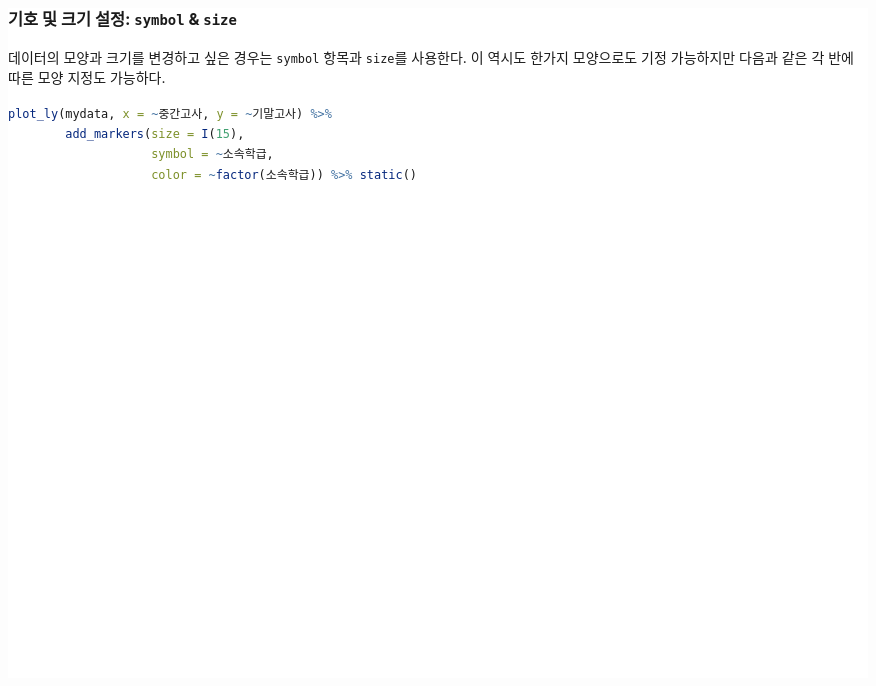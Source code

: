 <script type="application/json" data-for="5a744f2bb97d">{"x":{"data":[{"x":[86,81,82,80,77,88,82,70,83,77],"y":[62,68,62,64,65,58,75,71,62,78],"type":"scatter","mode":"markers","showlegend":false,"marker":{"fillcolor":"rgba(255,0,0,1)","color":"rgba(255,0,0,1)","line":{"color":"transparent"}},"xaxis":"x","yaxis":"y","frame":null},{"x":[86,88],"y":[62,58],"type":"scatter","mode":"markers","name":"1","marker":{"fillcolor":"rgba(102,194,165,0.5)","color":"rgba(102,194,165,1)","line":{"color":"transparent"}},"xaxis":"x2","yaxis":"y2","frame":null},{"x":[82,82,83,77],"y":[62,75,62,78],"type":"scatter","mode":"markers","name":"2","marker":{"fillcolor":"rgba(252,141,98,0.5)","color":"rgba(252,141,98,1)","line":{"color":"transparent"}},"xaxis":"x2","yaxis":"y2","frame":null},{"x":[81,80,77,70],"y":[68,64,65,71],"type":"scatter","mode":"markers","name":"3","marker":{"fillcolor":"rgba(141,160,203,0.5)","color":"rgba(141,160,203,1)","line":{"color":"transparent"}},"xaxis":"x2","yaxis":"y2","frame":null}],"layout":{"xaxis":{"domain":[0,0.48],"anchor":"y","fixedrange":true},"xaxis2":{"domain":[0.52,1],"anchor":"y2"},"yaxis2":{"domain":[0,1],"anchor":"x2"},"yaxis":{"domain":[0,1],"anchor":"x","fixedrange":true},"margin":{"b":40,"l":60,"t":25,"r":10},"hovermode":"closest","showlegend":true},"attrs":{"5a748951a15":{"x":{},"y":{},"alpha":1,"sizes":[10,100],"type":"scatter","mode":"markers","color":["Red"],"showlegend":false},"5a748951a15.1":{"x":{},"y":{},"alpha":1,"sizes":[10,100],"type":"scatter","mode":"markers","color":{}}},"source":"A","config":{"modeBarButtonsToAdd":[{"name":"Collaborate","icon":{"width":1000,"ascent":500,"descent":-50,"path":"M487 375c7-10 9-23 5-36l-79-259c-3-12-11-23-22-31-11-8-22-12-35-12l-263 0c-15 0-29 5-43 15-13 10-23 23-28 37-5 13-5 25-1 37 0 0 0 3 1 7 1 5 1 8 1 11 0 2 0 4-1 6 0 3-1 5-1 6 1 2 2 4 3 6 1 2 2 4 4 6 2 3 4 5 5 7 5 7 9 16 13 26 4 10 7 19 9 26 0 2 0 5 0 9-1 4-1 6 0 8 0 2 2 5 4 8 3 3 5 5 5 7 4 6 8 15 12 26 4 11 7 19 7 26 1 1 0 4 0 9-1 4-1 7 0 8 1 2 3 5 6 8 4 4 6 6 6 7 4 5 8 13 13 24 4 11 7 20 7 28 1 1 0 4 0 7-1 3-1 6-1 7 0 2 1 4 3 6 1 1 3 4 5 6 2 3 3 5 5 6 1 2 3 5 4 9 2 3 3 7 5 10 1 3 2 6 4 10 2 4 4 7 6 9 2 3 4 5 7 7 3 2 7 3 11 3 3 0 8 0 13-1l0-1c7 2 12 2 14 2l218 0c14 0 25-5 32-16 8-10 10-23 6-37l-79-259c-7-22-13-37-20-43-7-7-19-10-37-10l-248 0c-5 0-9-2-11-5-2-3-2-7 0-12 4-13 18-20 41-20l264 0c5 0 10 2 16 5 5 3 8 6 10 11l85 282c2 5 2 10 2 17 7-3 13-7 17-13z m-304 0c-1-3-1-5 0-7 1-1 3-2 6-2l174 0c2 0 4 1 7 2 2 2 4 4 5 7l6 18c0 3 0 5-1 7-1 1-3 2-6 2l-173 0c-3 0-5-1-8-2-2-2-4-4-4-7z m-24-73c-1-3-1-5 0-7 2-2 3-2 6-2l174 0c2 0 5 0 7 2 3 2 4 4 5 7l6 18c1 2 0 5-1 6-1 2-3 3-5 3l-174 0c-3 0-5-1-7-3-3-1-4-4-5-6z"},"click":"function(gd) { \n        // is this being viewed in RStudio?\n        if (location.search == '?viewer_pane=1') {\n          alert('To learn about plotly for collaboration, visit:\\n https://cpsievert.github.io/plotly_book/plot-ly-for-collaboration.html');\n        } else {\n          window.open('https://cpsievert.github.io/plotly_book/plot-ly-for-collaboration.html', '_blank');\n        }\n      }"}],"cloud":false,"displayModeBar":false},"highlight":{"on":"plotly_click","persistent":false,"dynamic":false,"selectize":false,"opacityDim":0.2,"selected":{"opacity":1}},"subplot":true,"base_url":"https://plot.ly"},"evals":["config.modeBarButtonsToAdd.0.click"],"jsHooks":{"render":[{"code":"function(el, x) { var ctConfig = crosstalk.var('plotlyCrosstalkOpts').set({\"on\":\"plotly_click\",\"persistent\":false,\"dynamic\":false,\"selectize\":false,\"opacityDim\":0.2,\"selected\":{\"opacity\":1}}); }","data":null}]}}</script>

### 기호 및 크기 설정: `symbol` & `size`

데이터의 모양과 크기를 변경하고 싶은 경우는 `symbol` 항목과 `size`를 사용한다. 이 역시도 한가지 모양으로도 기정 가능하지만 다음과 같은 각 반에 따른 모양 지정도 가능하다.


```r
plot_ly(mydata, x = ~중간고사, y = ~기말고사) %>% 
        add_markers(size = I(15),
                    symbol = ~소속학급,
                    color = ~factor(소속학급)) %>% static()
```

<div id="5a746cfb66c5" style="width:672px;height:480px;" class="plotly html-widget"></div>